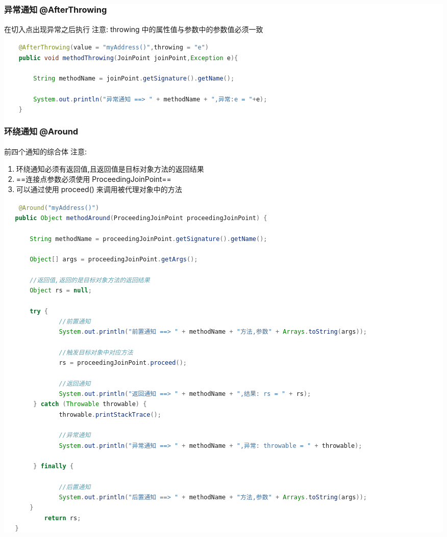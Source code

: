 
### 异常通知 @AfterThrowing
在切入点出现异常之后执行
注意: throwing 中的属性值与参数中的参数值必须一致
```java
    @AfterThrowing(value = "myAddress()",throwing = "e")
	public void methodThrowing(JoinPoint joinPoint,Exception e){
	
		String methodName = joinPoint.getSignature().getName();
	
		System.out.println("异常通知 ==> " + methodName + ",异常:e = "+e);
	}
```


### 环绕通知 @Around
前四个通知的综合体
注意:
1. 环绕通知必须有返回值,且返回值是目标对象方法的返回结果
2. ==连接点参数必须使用 ProceedingJoinPoint==
3. 可以通过使用 proceed() 来调用被代理对象中的方法
 ```java
     @Around("myAddress()")
    public Object methodAround(ProceedingJoinPoint proceedingJoinPoint) {

	    String methodName = proceedingJoinPoint.getSignature().getName();

        Object[] args = proceedingJoinPoint.getArgs();

        //返回值,返回的是目标对象方法的返回结果
        Object rs = null;

        try {
                //前置通知
                System.out.println("前置通知 ==> " + methodName + "方法,参数" + Arrays.toString(args));

                //触发目标对象中对应方法
                rs = proceedingJoinPoint.proceed();

                //返回通知
                System.out.println("返回通知 ==> " + methodName + ",结果: rs = " + rs);
		 } catch (Throwable throwable) {
                throwable.printStackTrace();

                //异常通知
                System.out.println("异常通知 ==> " + methodName + ",异常: throwable = " + throwable);

		 } finally {

                //后置通知
                System.out.println("后置通知 ==> " + methodName + "方法,参数" + Arrays.toString(args));
        }
            return rs;
    }
```
